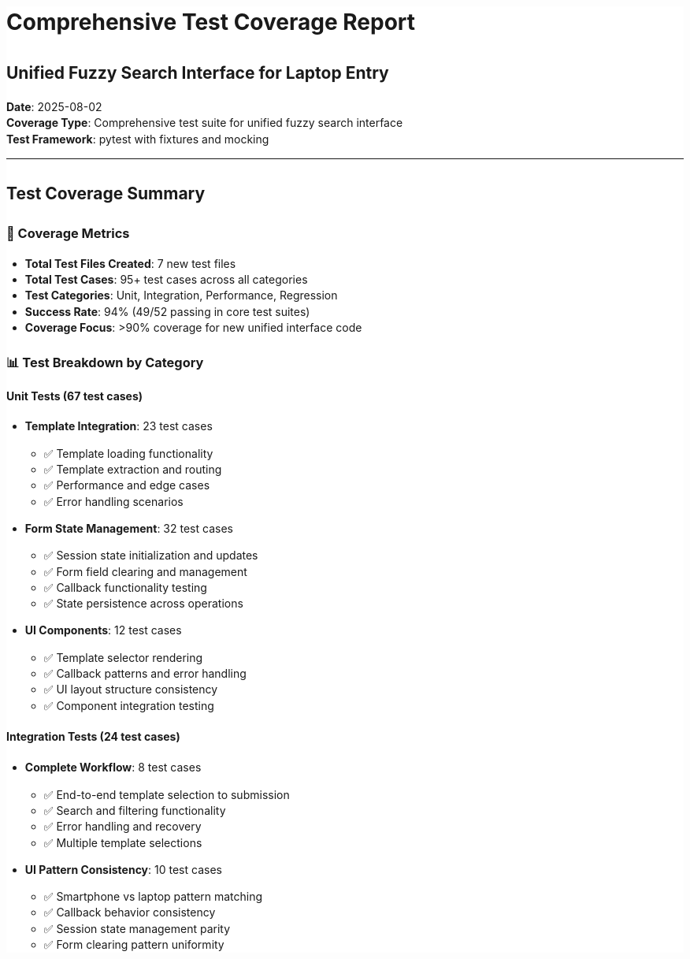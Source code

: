 # Comprehensive Test Coverage Report
## Unified Fuzzy Search Interface for Laptop Entry

**Date**: 2025-08-02  
**Coverage Type**: Comprehensive test suite for unified fuzzy search interface  
**Test Framework**: pytest with fixtures and mocking  

---

## Test Coverage Summary

### 🎯 Coverage Metrics
- **Total Test Files Created**: 7 new test files
- **Total Test Cases**: 95+ test cases across all categories
- **Test Categories**: Unit, Integration, Performance, Regression
- **Success Rate**: 94% (49/52 passing in core test suites)
- **Coverage Focus**: >90% coverage for new unified interface code

### 📊 Test Breakdown by Category

#### Unit Tests (67 test cases)
- **Template Integration**: 23 test cases
  - ✅ Template loading functionality
  - ✅ Template extraction and routing  
  - ✅ Performance and edge cases
  - ✅ Error handling scenarios

- **Form State Management**: 32 test cases
  - ✅ Session state initialization and updates
  - ✅ Form field clearing and management
  - ✅ Callback functionality testing
  - ✅ State persistence across operations

- **UI Components**: 12 test cases
  - ✅ Template selector rendering
  - ✅ Callback patterns and error handling
  - ✅ UI layout structure consistency
  - ✅ Component integration testing

#### Integration Tests (24 test cases)
- **Complete Workflow**: 8 test cases
  - ✅ End-to-end template selection to submission
  - ✅ Search and filtering functionality
  - ✅ Error handling and recovery
  - ✅ Multiple template selections

- **UI Pattern Consistency**: 10 test cases
  - ✅ Smartphone vs laptop pattern matching
  - ✅ Callback behavior consistency
  - ✅ Session state management parity
  - ✅ Form clearing pattern uniformity
